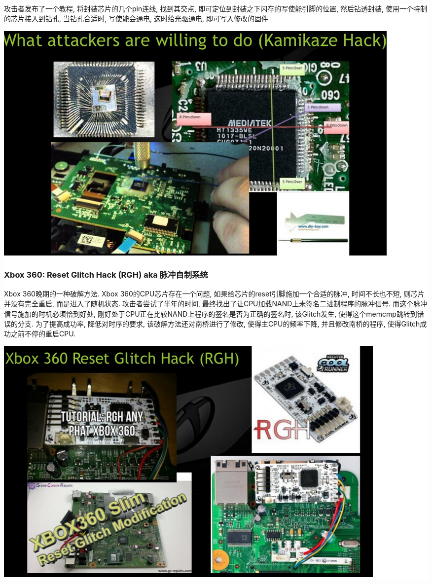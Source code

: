 攻击者发布了一个教程, 将封装芯片的几个pin连线, 找到其交点, 即可定位到封装之下闪存的写使能引脚的位置, 然后钻透封装, 使用一个特制的芯片接入到钻孔, 当钻孔合适时, 写使能会通电, 这时给光驱通电, 即可写入修改的固件

![image](/image/image-20210505164712242.png)

### Xbox 360: Reset Glitch Hack (RGH) aka 脉冲自制系统

Xbox 360晚期的一种破解方法. Xbox 360的CPU芯片存在一个问题, 如果给芯片的reset引脚施加一个合适的脉冲, 时间不长也不短, 则芯片并没有完全重启, 而是进入了随机状态. 攻击者尝试了半年的时间, 最终找出了让CPU加载NAND上未签名二进制程序的脉冲信号. 而这个脉冲信号施加的时机必须恰到好处, 刚好处于CPU正在比较NAND上程序的签名是否为正确的签名时, 该Glitch发生, 使得这个memcmp跳转到错误的分支. 为了提高成功率, 降低对时序的要求, 该破解方法还对南桥进行了修改, 使得主CPU的频率下降, 并且修改南桥的程序, 使得Glitch成功之前不停的重启CPU.

![image](/image/image-20210505164642192.png)
